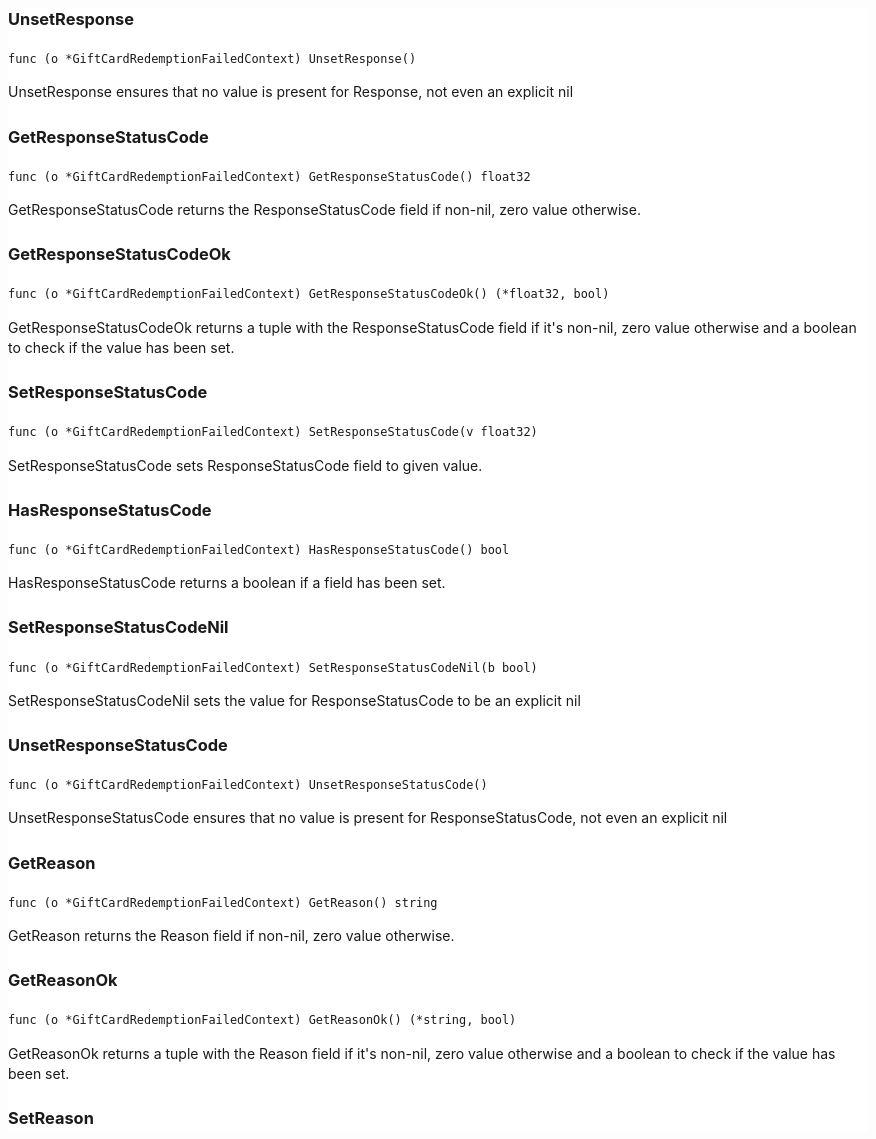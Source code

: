 ### UnsetResponse
`func (o *GiftCardRedemptionFailedContext) UnsetResponse()`

UnsetResponse ensures that no value is present for Response, not even an explicit nil
### GetResponseStatusCode

`func (o *GiftCardRedemptionFailedContext) GetResponseStatusCode() float32`

GetResponseStatusCode returns the ResponseStatusCode field if non-nil, zero value otherwise.

### GetResponseStatusCodeOk

`func (o *GiftCardRedemptionFailedContext) GetResponseStatusCodeOk() (*float32, bool)`

GetResponseStatusCodeOk returns a tuple with the ResponseStatusCode field if it's non-nil, zero value otherwise
and a boolean to check if the value has been set.

### SetResponseStatusCode

`func (o *GiftCardRedemptionFailedContext) SetResponseStatusCode(v float32)`

SetResponseStatusCode sets ResponseStatusCode field to given value.

### HasResponseStatusCode

`func (o *GiftCardRedemptionFailedContext) HasResponseStatusCode() bool`

HasResponseStatusCode returns a boolean if a field has been set.

### SetResponseStatusCodeNil

`func (o *GiftCardRedemptionFailedContext) SetResponseStatusCodeNil(b bool)`

 SetResponseStatusCodeNil sets the value for ResponseStatusCode to be an explicit nil

### UnsetResponseStatusCode
`func (o *GiftCardRedemptionFailedContext) UnsetResponseStatusCode()`

UnsetResponseStatusCode ensures that no value is present for ResponseStatusCode, not even an explicit nil
### GetReason

`func (o *GiftCardRedemptionFailedContext) GetReason() string`

GetReason returns the Reason field if non-nil, zero value otherwise.

### GetReasonOk

`func (o *GiftCardRedemptionFailedContext) GetReasonOk() (*string, bool)`

GetReasonOk returns a tuple with the Reason field if it's non-nil, zero value otherwise
and a boolean to check if the value has been set.

### SetReason
